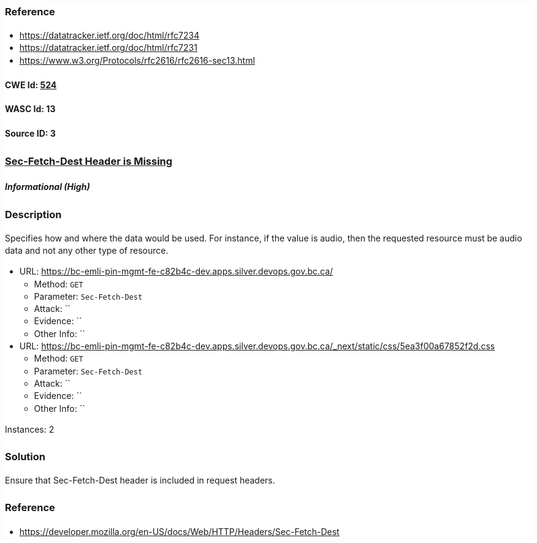 ### Reference


* [ https://datatracker.ietf.org/doc/html/rfc7234 ](https://datatracker.ietf.org/doc/html/rfc7234)
* [ https://datatracker.ietf.org/doc/html/rfc7231 ](https://datatracker.ietf.org/doc/html/rfc7231)
* [ https://www.w3.org/Protocols/rfc2616/rfc2616-sec13.html ](https://www.w3.org/Protocols/rfc2616/rfc2616-sec13.html)


#### CWE Id: [ 524 ](https://cwe.mitre.org/data/definitions/524.html)


#### WASC Id: 13

#### Source ID: 3

### [ Sec-Fetch-Dest Header is Missing ](https://www.zaproxy.org/docs/alerts/90005/)



##### Informational (High)

### Description

Specifies how and where the data would be used. For instance, if the value is audio, then the requested resource must be audio data and not any other type of resource.

* URL: https://bc-emli-pin-mgmt-fe-c82b4c-dev.apps.silver.devops.gov.bc.ca/
  * Method: `GET`
  * Parameter: `Sec-Fetch-Dest`
  * Attack: ``
  * Evidence: ``
  * Other Info: ``
* URL: https://bc-emli-pin-mgmt-fe-c82b4c-dev.apps.silver.devops.gov.bc.ca/_next/static/css/5ea3f00a67852f2d.css
  * Method: `GET`
  * Parameter: `Sec-Fetch-Dest`
  * Attack: ``
  * Evidence: ``
  * Other Info: ``

Instances: 2

### Solution

Ensure that Sec-Fetch-Dest header is included in request headers.

### Reference


* [ https://developer.mozilla.org/en-US/docs/Web/HTTP/Headers/Sec-Fetch-Dest ](https://developer.mozilla.org/en-US/docs/Web/HTTP/Headers/Sec-Fetch-Dest)
